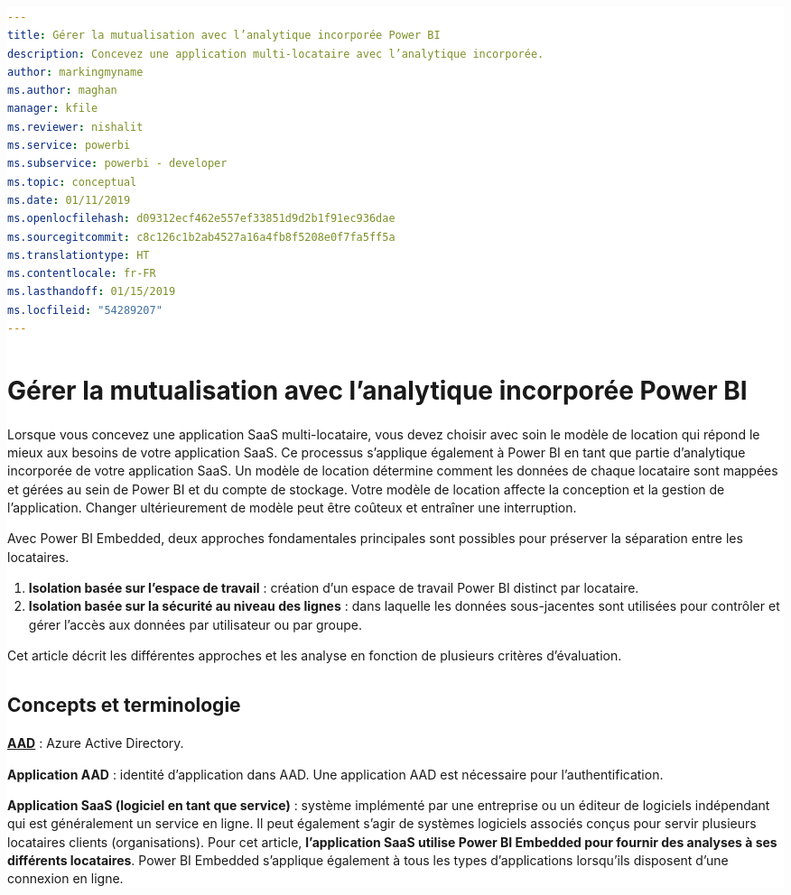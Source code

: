 ```yaml
---
title: Gérer la mutualisation avec l’analytique incorporée Power BI
description: Concevez une application multi-locataire avec l’analytique incorporée.
author: markingmyname
ms.author: maghan
manager: kfile
ms.reviewer: nishalit
ms.service: powerbi
ms.subservice: powerbi - developer
ms.topic: conceptual
ms.date: 01/11/2019
ms.openlocfilehash: d09312ecf462e557ef33851d9d2b1f91ec936dae
ms.sourcegitcommit: c8c126c1b2ab4527a16a4fb8f5208e0f7fa5ff5a
ms.translationtype: HT
ms.contentlocale: fr-FR
ms.lasthandoff: 01/15/2019
ms.locfileid: "54289207"
---
```

# <a name="manage-multi-tenancy-with-power-bi-embedded-analytics"></a>Gérer la mutualisation avec l’analytique incorporée Power BI

Lorsque vous concevez une application SaaS multi-locataire, vous devez choisir avec soin le modèle de location qui répond le mieux aux besoins de votre application SaaS. Ce processus s’applique également à Power BI en tant que partie d’analytique incorporée de votre application SaaS. Un modèle de location détermine comment les données de chaque locataire sont mappées et gérées au sein de Power BI et du compte de stockage. Votre modèle de location affecte la conception et la gestion de l’application. Changer ultérieurement de modèle peut être coûteux et entraîner une interruption.

Avec Power BI Embedded, deux approches fondamentales principales sont possibles pour préserver la séparation entre les locataires.

   1. **Isolation basée sur l’espace de travail** : création d’un espace de travail Power BI distinct par locataire.
   2. **Isolation basée sur la sécurité au niveau des lignes** : dans laquelle les données sous-jacentes sont utilisées pour contrôler et gérer l’accès aux données par utilisateur ou par groupe.

Cet article décrit les différentes approches et les analyse en fonction de plusieurs critères d’évaluation.

## <a name="concepts-and-terminology"></a>Concepts et terminologie

**[AAD](https://docs.microsoft.com/en-us/azure/active-directory/fundamentals/active-directory-whatis)** : Azure Active Directory.

**Application AAD** : identité d’application dans AAD. Une application AAD est nécessaire pour l’authentification.

**Application SaaS (logiciel en tant que service)** : système implémenté par une entreprise ou un éditeur de logiciels indépendant qui est généralement un service en ligne. Il peut également s’agir de systèmes logiciels associés conçus pour servir plusieurs locataires clients (organisations). Pour cet article, **l’application SaaS utilise Power BI Embedded pour fournir des analyses à ses différents locataires**. Power BI Embedded s’applique également à tous les types d’applications lorsqu’ils disposent d’une connexion en ligne.
